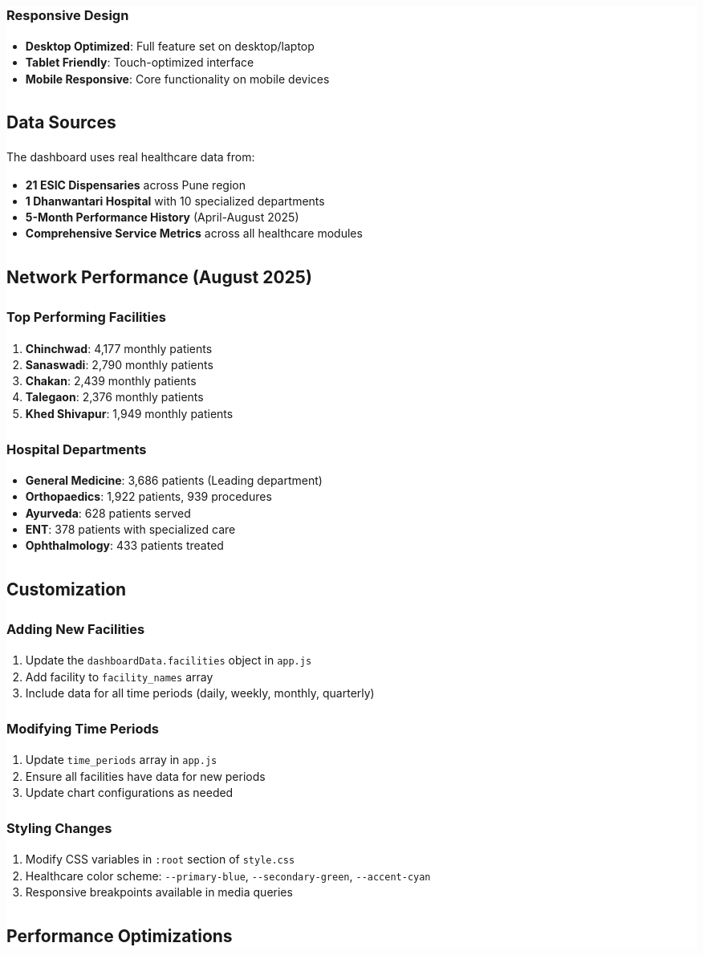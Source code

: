 ### **Responsive Design**
- **Desktop Optimized**: Full feature set on desktop/laptop
- **Tablet Friendly**: Touch-optimized interface
- **Mobile Responsive**: Core functionality on mobile devices

## Data Sources

The dashboard uses real healthcare data from:
- **21 ESIC Dispensaries** across Pune region
- **1 Dhanwantari Hospital** with 10 specialized departments
- **5-Month Performance History** (April-August 2025)
- **Comprehensive Service Metrics** across all healthcare modules

## Network Performance (August 2025)

### **Top Performing Facilities**
1. **Chinchwad**: 4,177 monthly patients
2. **Sanaswadi**: 2,790 monthly patients  
3. **Chakan**: 2,439 monthly patients
4. **Talegaon**: 2,376 monthly patients
5. **Khed Shivapur**: 1,949 monthly patients

### **Hospital Departments**
- **General Medicine**: 3,686 patients (Leading department)
- **Orthopaedics**: 1,922 patients, 939 procedures
- **Ayurveda**: 628 patients served
- **ENT**: 378 patients with specialized care
- **Ophthalmology**: 433 patients treated

## Customization

### **Adding New Facilities**
1. Update the `dashboardData.facilities` object in `app.js`
2. Add facility to `facility_names` array
3. Include data for all time periods (daily, weekly, monthly, quarterly)

### **Modifying Time Periods**
1. Update `time_periods` array in `app.js`
2. Ensure all facilities have data for new periods
3. Update chart configurations as needed

### **Styling Changes**
1. Modify CSS variables in `:root` section of `style.css`
2. Healthcare color scheme: `--primary-blue`, `--secondary-green`, `--accent-cyan`
3. Responsive breakpoints available in media queries

## Performance Optimizations
